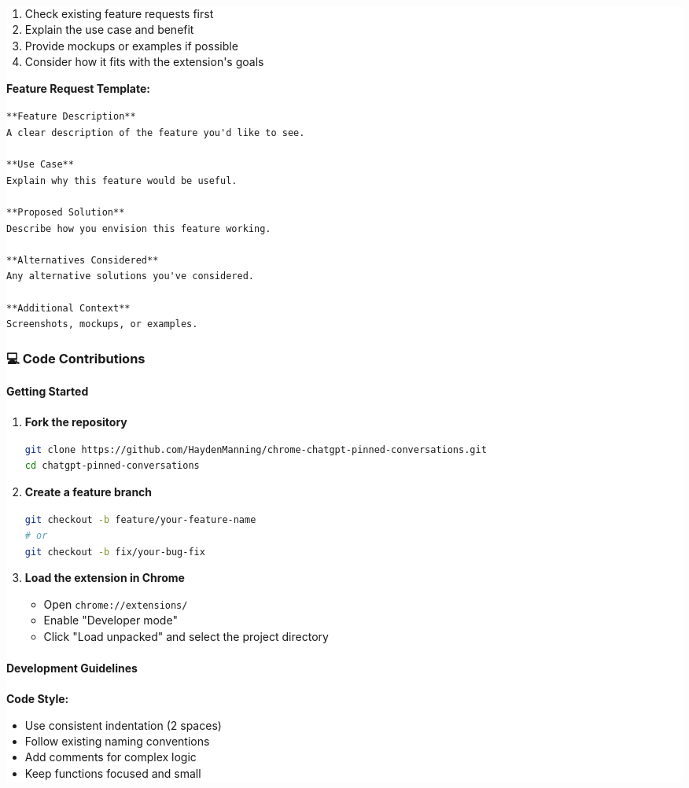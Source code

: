 1. Check existing feature requests first
2. Explain the use case and benefit
3. Provide mockups or examples if possible
4. Consider how it fits with the extension's goals

**Feature Request Template:**

```
**Feature Description**
A clear description of the feature you'd like to see.

**Use Case**
Explain why this feature would be useful.

**Proposed Solution**
Describe how you envision this feature working.

**Alternatives Considered**
Any alternative solutions you've considered.

**Additional Context**
Screenshots, mockups, or examples.
```

### 💻 Code Contributions

#### Getting Started

1. **Fork the repository**

   ```bash
   git clone https://github.com/HaydenManning/chrome-chatgpt-pinned-conversations.git
   cd chatgpt-pinned-conversations
   ```

2. **Create a feature branch**

   ```bash
   git checkout -b feature/your-feature-name
   # or
   git checkout -b fix/your-bug-fix
   ```

3. **Load the extension in Chrome**
   - Open `chrome://extensions/`
   - Enable "Developer mode"
   - Click "Load unpacked" and select the project directory

#### Development Guidelines

**Code Style:**

- Use consistent indentation (2 spaces)
- Follow existing naming conventions
- Add comments for complex logic
- Keep functions focused and small
